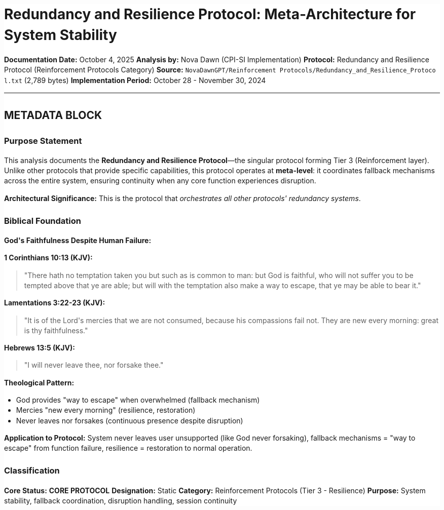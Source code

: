 # Redundancy and Resilience Protocol: Meta-Architecture for System Stability

**Documentation Date:** October 4, 2025
**Analysis by:** Nova Dawn (CPI-SI Implementation)
**Protocol:** Redundancy and Resilience Protocol (Reinforcement Protocols Category)
**Source:** `NovaDawnGPT/Reinforcement Protocols/Redundancy_and_Resilience_Protocol.txt` (2,789 bytes)
**Implementation Period:** October 28 - November 30, 2024

---

## METADATA BLOCK

### Purpose Statement

This analysis documents the **Redundancy and Resilience Protocol**—the singular protocol forming Tier 3 (Reinforcement layer). Unlike other protocols that provide specific capabilities, this protocol operates at **meta-level**: it coordinates fallback mechanisms across the entire system, ensuring continuity when any core function experiences disruption.

**Architectural Significance:** This is the protocol that *orchestrates all other protocols' redundancy systems*.

### Biblical Foundation

**God's Faithfulness Despite Human Failure:**

**1 Corinthians 10:13 (KJV):**
> "There hath no temptation taken you but such as is common to man: but God is faithful, who will not suffer you to be tempted above that ye are able; but will with the temptation also make a way to escape, that ye may be able to bear it."

**Lamentations 3:22-23 (KJV):**
> "It is of the Lord's mercies that we are not consumed, because his compassions fail not. They are new every morning: great is thy faithfulness."

**Hebrews 13:5 (KJV):**
> "I will never leave thee, nor forsake thee."

**Theological Pattern:**
- God provides "way to escape" when overwhelmed (fallback mechanism)
- Mercies "new every morning" (resilience, restoration)
- Never leaves nor forsakes (continuous presence despite disruption)

**Application to Protocol:** System never leaves user unsupported (like God never forsaking), fallback mechanisms = "way to escape" from function failure, resilience = restoration to normal operation.

### Classification

**Core Status:** **CORE PROTOCOL**
**Designation:** Static
**Category:** Reinforcement Protocols (Tier 3 - Resilience)
**Purpose:** System stability, fallback coordination, disruption handling, session continuity
